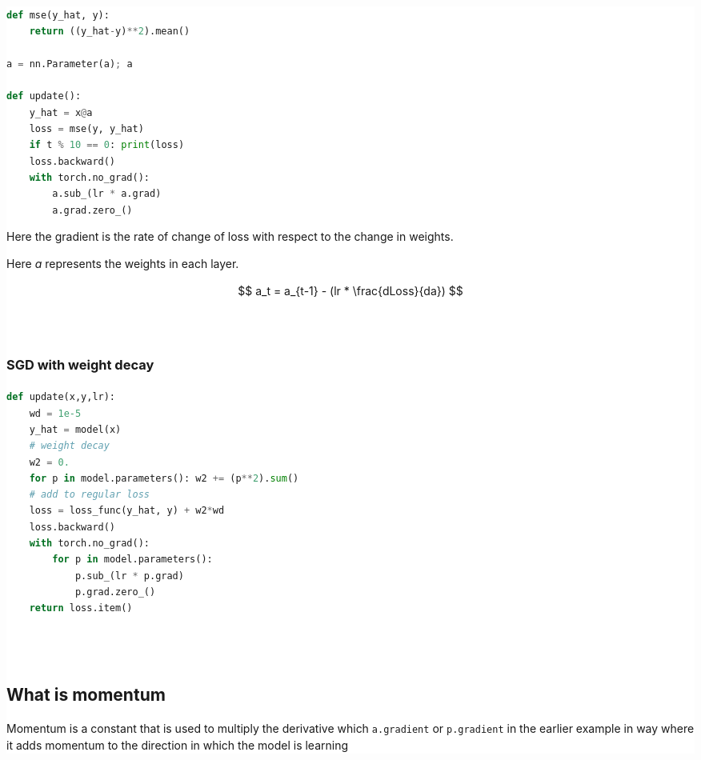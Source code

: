 ```python
def mse(y_hat, y): 
    return ((y_hat-y)**2).mean()

a = nn.Parameter(a); a

def update():
    y_hat = x@a
    loss = mse(y, y_hat)
    if t % 10 == 0: print(loss)
    loss.backward()
    with torch.no_grad():
        a.sub_(lr * a.grad)
        a.grad.zero_()
```

Here the gradient is the rate of change of loss with respect to the change in weights. 

Here $a$ represents the weights in each layer.

$$ 
    a_t = a_{t-1} - (lr * \frac{dLoss}{da})
$$
<br>
<br>



### SGD with weight decay

```python
def update(x,y,lr):
    wd = 1e-5
    y_hat = model(x)
    # weight decay
    w2 = 0.
    for p in model.parameters(): w2 += (p**2).sum()
    # add to regular loss
    loss = loss_func(y_hat, y) + w2*wd
    loss.backward()
    with torch.no_grad():
        for p in model.parameters():
            p.sub_(lr * p.grad)
            p.grad.zero_()
    return loss.item()
```
<br>
<br>



## What is momentum

Momentum is a constant that is used to multiply the derivative which `a.gradient` or `p.gradient`
in the earlier example in way where it adds momentum to the direction in which the model is learning
